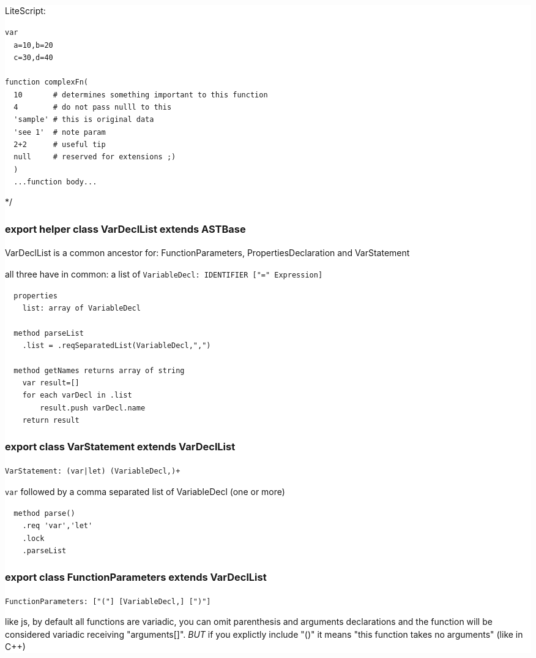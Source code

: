   LiteScript:

    var
      a=10,b=20
      c=30,d=40

    function complexFn(
      10       # determines something important to this function
      4        # do not pass nulll to this
      'sample' # this is original data
      'see 1'  # note param
      2+2      # useful tip
      null     # reserved for extensions ;)
      )
      ...function body...
*/

### export helper class VarDeclList extends ASTBase

VarDeclList is a common ancestor for: FunctionParameters, PropertiesDeclaration and VarStatement

all three have in common: a list of `VariableDecl: IDENTIFIER ["=" Expression]`

      properties 
        list: array of VariableDecl 

      method parseList
        .list = .reqSeparatedList(VariableDecl,",")

      method getNames returns array of string
        var result=[]
        for each varDecl in .list
            result.push varDecl.name
        return result


### export class VarStatement extends VarDeclList

`VarStatement: (var|let) (VariableDecl,)+ `

`var` followed by a comma separated list of VariableDecl (one or more)

      method parse()
        .req 'var','let'
        .lock
        .parseList
        

### export class FunctionParameters extends VarDeclList

`FunctionParameters: ["("] [VariableDecl,] [")"]`

like js, by default all functions are variadic, you can omit parenthesis and arguments declarations
and the function will be considered variadic receiving "arguments[]". *BUT* if you explictly include "()" 
it means "this function takes no arguments" (like in C++)
